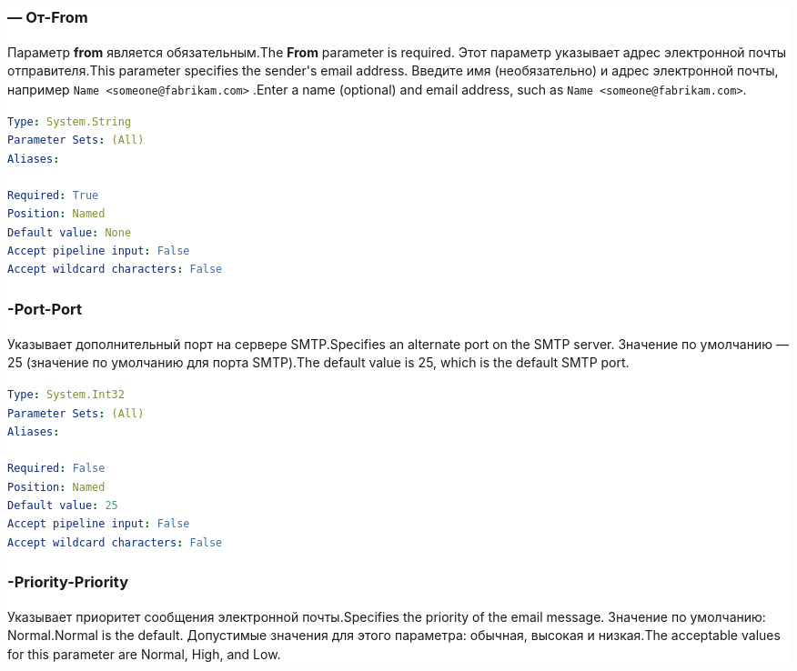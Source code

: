 ### <span data-ttu-id="62fe6-192">— От</span><span class="sxs-lookup"><span data-stu-id="62fe6-192">-From</span></span>

<span data-ttu-id="62fe6-193">Параметр **from** является обязательным.</span><span class="sxs-lookup"><span data-stu-id="62fe6-193">The **From** parameter is required.</span></span> <span data-ttu-id="62fe6-194">Этот параметр указывает адрес электронной почты отправителя.</span><span class="sxs-lookup"><span data-stu-id="62fe6-194">This parameter specifies the sender's email address.</span></span> <span data-ttu-id="62fe6-195">Введите имя (необязательно) и адрес электронной почты, например `Name <someone@fabrikam.com>` .</span><span class="sxs-lookup"><span data-stu-id="62fe6-195">Enter a name (optional) and email address, such as `Name <someone@fabrikam.com>`.</span></span>

```yaml
Type: System.String
Parameter Sets: (All)
Aliases:

Required: True
Position: Named
Default value: None
Accept pipeline input: False
Accept wildcard characters: False
```

### <span data-ttu-id="62fe6-196">-Port</span><span class="sxs-lookup"><span data-stu-id="62fe6-196">-Port</span></span>

<span data-ttu-id="62fe6-197">Указывает дополнительный порт на сервере SMTP.</span><span class="sxs-lookup"><span data-stu-id="62fe6-197">Specifies an alternate port on the SMTP server.</span></span> <span data-ttu-id="62fe6-198">Значение по умолчанию — 25 (значение по умолчанию для порта SMTP).</span><span class="sxs-lookup"><span data-stu-id="62fe6-198">The default value is 25, which is the default SMTP port.</span></span>

```yaml
Type: System.Int32
Parameter Sets: (All)
Aliases:

Required: False
Position: Named
Default value: 25
Accept pipeline input: False
Accept wildcard characters: False
```

### <span data-ttu-id="62fe6-199">-Priority</span><span class="sxs-lookup"><span data-stu-id="62fe6-199">-Priority</span></span>

<span data-ttu-id="62fe6-200">Указывает приоритет сообщения электронной почты.</span><span class="sxs-lookup"><span data-stu-id="62fe6-200">Specifies the priority of the email message.</span></span> <span data-ttu-id="62fe6-201">Значение по умолчанию: Normal.</span><span class="sxs-lookup"><span data-stu-id="62fe6-201">Normal is the default.</span></span> <span data-ttu-id="62fe6-202">Допустимые значения для этого параметра: обычная, высокая и низкая.</span><span class="sxs-lookup"><span data-stu-id="62fe6-202">The acceptable values for this parameter are Normal, High, and Low.</span></span>
